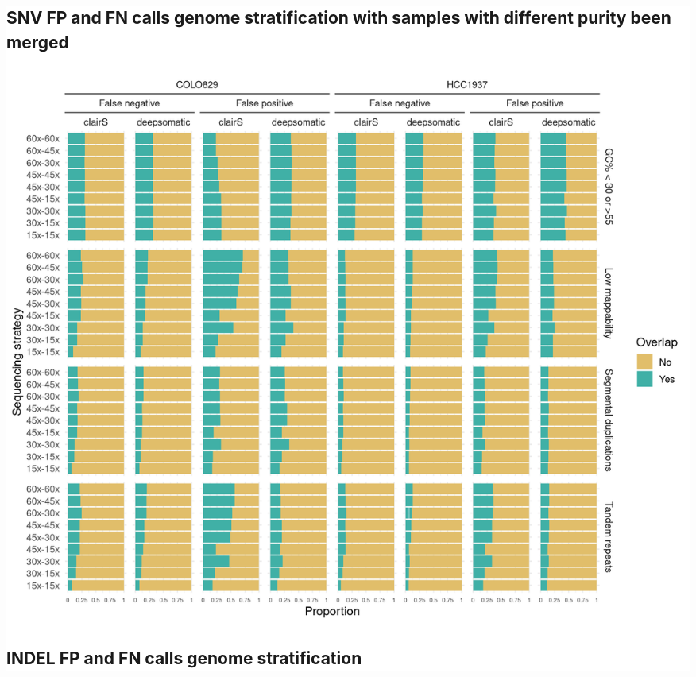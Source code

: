 ## SNV FP and FN calls genome stratification with samples with different purity been merged

<img src="3.genome_regions_files/figure-gfm/unnamed-chunk-5-1.png" width="921.6" style="display: block; margin: auto;" />

## INDEL FP and FN calls genome stratification
